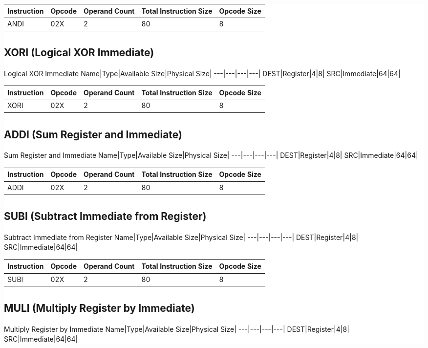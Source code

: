 
Instruction|Opcode|Operand Count|Total Instruction Size|Opcode Size|
---|---|---|---|---|
ANDI|02X|2|80|8|



## XORI (Logical XOR Immediate)
Logical XOR Immediate
Name|Type|Available Size|Physical Size|
---|---|---|---|
DEST|Register|4|8|
SRC|Immediate|64|64|


Instruction|Opcode|Operand Count|Total Instruction Size|Opcode Size|
---|---|---|---|---|
XORI|02X|2|80|8|



## ADDI (Sum Register and Immediate)
Sum Register and Immediate
Name|Type|Available Size|Physical Size|
---|---|---|---|
DEST|Register|4|8|
SRC|Immediate|64|64|


Instruction|Opcode|Operand Count|Total Instruction Size|Opcode Size|
---|---|---|---|---|
ADDI|02X|2|80|8|



## SUBI (Subtract Immediate from Register)
Subtract Immediate from Register
Name|Type|Available Size|Physical Size|
---|---|---|---|
DEST|Register|4|8|
SRC|Immediate|64|64|


Instruction|Opcode|Operand Count|Total Instruction Size|Opcode Size|
---|---|---|---|---|
SUBI|02X|2|80|8|



## MULI (Multiply Register by Immediate)
Multiply Register by Immediate
Name|Type|Available Size|Physical Size|
---|---|---|---|
DEST|Register|4|8|
SRC|Immediate|64|64|
